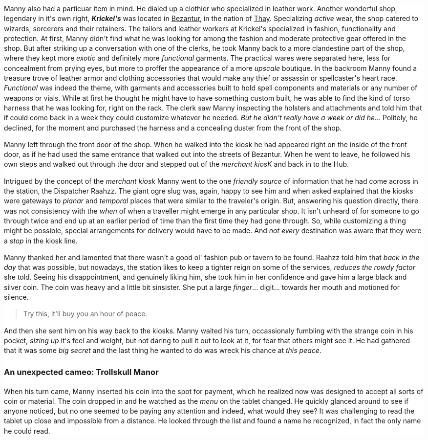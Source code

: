 Manny also had a particuar item in mind. He dialed up a clothier who specialized in leather work. Another wonderful shop, legendary in it's own right, ***Krickel's*** was located in [Bezantur](https://forgottenrealms.fandom.com/wiki/Bezantur), in the nation of [Thay](https://forgottenrealms.fandom.com/wiki/Thay). Specializing *active* wear, the shop catered to wizards, sorcerers and their retainers. The tailors and leather workers at Krickel's specialized in fashion, functionality and protection. At first, Manny didn't find what he was looking for among the fashion and moderate protective gear offered in the shop. But after striking up a conversation with one of the clerks, he took Manny back to a more clandestine part of the shop, where they kept more *exotic* and definitely more *functional* garments. The practical wares were separated here, less for concealment from prying eyes, but more to proffer the appearance of a more *upscale* boutique. In the backroom Manny found a treasure trove of leather armor and clothing accessories that would make any thief or assassin or spellcaster's heart race. *Functional* was indeed the theme, with garments and accessories built to hold spell components and materials or any number of weapons or vials. While at first he thought he might have to have something custom built, he was able to find the kind of torso harness that he was looking for, right on the rack. The clerk saw Manny inspecting the holsters and attachments and told him that if could come back in a week they could customize whatever he needed. *But he didn't really have a week or did he...* Politely, he declined, for the moment and purchased the harness and a concealing duster from the front of the shop. 

Manny left through the front door of the shop. When he walked into the kiosk he had appeared right on the inside of the front door, as if he had used the same entrance that walked out into the streets of Bezantur. When he went to leave, he followed his own steps and walked out through the door and stepped out of the *merchant kiosK* and back in to the Hub.

Intrigued by the concept of the *merchant kiosk* Manny went to the one *friendly source* of information that he had come across in the station, the Dispatcher Raahzz. The giant ogre slug was, again, happy to see him and when asked explained that the kiosks were gateways to *planar* and *temporal* places that were similar to the traveler's origin. But, answering his question directly, there was not consistency with the *when* of when a traveller might emerge in any particular shop. It isn't unheard of for someone to go through twice and end up at an earlier period of time than the first time they had gone through. So, while customizing a thing might be possible, special arrangements for delivery would have to be made. And *not every* destination was aware that they were a *stop* in the kiosk line. 

Manny thanked her and lamented that there wasn't a good ol' fashion pub or tavern to be found. Raahzz told him that *back in the day* that was possible, but nowadays, the station likes to keep a tighter reign on some of the services, *reduces the rowdy factor* she told. Seeing his disappointment, and genuinely liking him, she took him in her confidence and gave him a large black and silver coin. The coin was heavy and a little bit sinsister. She put a large *finger*... digit... towards her mouth and motioned for silence.
>Try this, it'll buy you an hour of peace.

And then she sent him on his way back to the kiosks. Manny waited his turn, occassionaly fumbling with the strange coin in his pocket, *sizing up* it's feel and weight, but not daring to pull it out to look at it, for fear that others might see it. He had gathered that it was some *big secret* and the last thing he wanted to do was wreck his chance at *this peace*.

### An unexpected cameo: Trollskull Manor

When his turn came, Manny inserted his coin into the spot for payment, which he realized now was designed to accept all sorts of coin or material. The coin dropped in and he watched as the *menu* on the tablet changed. He quickly glanced around to see if anyone noticed, but no one seemed to be paying any attention and indeed, what would they see? It was challenging to read the tablet up close and impossible from a distance. He looked through the list and found a name he recognized, in fact the only name he could read.
